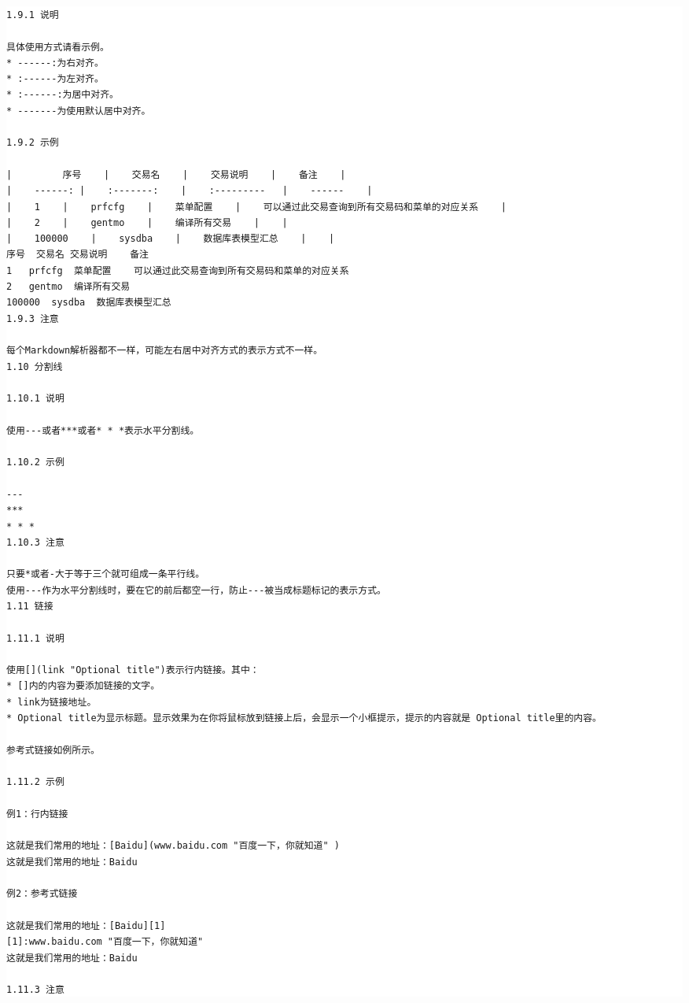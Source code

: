 ```后面的javascript表示此段代码为javascript代码，Markdown会自行使用javascript代码颜色渲染。这里也可以不写。PS：谁能够提供一个完整的Markdown可以渲染的语言列表啊，比如：linux命令这里写什么？
1.9.1 说明

具体使用方式请看示例。 
* ------:为右对齐。 
* :------为左对齐。 
* :------:为居中对齐。 
* -------为使用默认居中对齐。

1.9.2 示例

|         序号    |    交易名    |    交易说明    |    备注    |
|    ------: |    :-------:    |    :---------   |    ------    |
|    1    |    prfcfg    |    菜单配置    |    可以通过此交易查询到所有交易码和菜单的对应关系    |
|    2    |    gentmo    |    编译所有交易    |    |
|    100000    |    sysdba    |    数据库表模型汇总    |    |
序号	交易名	交易说明	备注
1	prfcfg	菜单配置	可以通过此交易查询到所有交易码和菜单的对应关系
2	gentmo	编译所有交易	
100000	sysdba	数据库表模型汇总	
1.9.3 注意

每个Markdown解析器都不一样，可能左右居中对齐方式的表示方式不一样。
1.10 分割线

1.10.1 说明

使用---或者***或者* * *表示水平分割线。

1.10.2 示例

---
***
* * *
1.10.3 注意

只要*或者-大于等于三个就可组成一条平行线。
使用---作为水平分割线时，要在它的前后都空一行，防止---被当成标题标记的表示方式。
1.11 链接

1.11.1 说明

使用[](link "Optional title")表示行内链接。其中： 
* []内的内容为要添加链接的文字。 
* link为链接地址。 
* Optional title为显示标题。显示效果为在你将鼠标放到链接上后，会显示一个小框提示，提示的内容就是 Optional title里的内容。

参考式链接如例所示。

1.11.2 示例

例1：行内链接

这就是我们常用的地址：[Baidu](www.baidu.com "百度一下，你就知道" )
这就是我们常用的地址：Baidu

例2：参考式链接

这就是我们常用的地址：[Baidu][1]
[1]:www.baidu.com "百度一下，你就知道" 
这就是我们常用的地址：Baidu

1.11.3 注意

```

[^footer1]: 这是一个测试，用来阐释注脚。